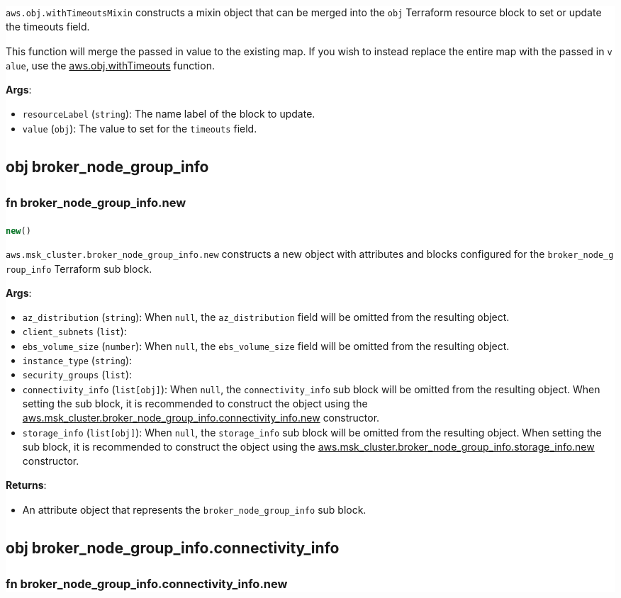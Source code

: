 `aws.obj.withTimeoutsMixin` constructs a mixin object that can be merged into the `obj`
Terraform resource block to set or update the timeouts field.

This function will merge the passed in value to the existing map. If you wish
to instead replace the entire map with the passed in `value`, use the [aws.obj.withTimeouts](TODO)
function.


**Args**:
  - `resourceLabel` (`string`): The name label of the block to update.
  - `value` (`obj`): The value to set for the `timeouts` field.


## obj broker_node_group_info



### fn broker_node_group_info.new

```ts
new()
```


`aws.msk_cluster.broker_node_group_info.new` constructs a new object with attributes and blocks configured for the `broker_node_group_info`
Terraform sub block.



**Args**:
  - `az_distribution` (`string`):  When `null`, the `az_distribution` field will be omitted from the resulting object.
  - `client_subnets` (`list`): 
  - `ebs_volume_size` (`number`):  When `null`, the `ebs_volume_size` field will be omitted from the resulting object.
  - `instance_type` (`string`): 
  - `security_groups` (`list`): 
  - `connectivity_info` (`list[obj]`):  When `null`, the `connectivity_info` sub block will be omitted from the resulting object. When setting the sub block, it is recommended to construct the object using the [aws.msk_cluster.broker_node_group_info.connectivity_info.new](#fn-broker_node_group_infoconnectivity_infonew) constructor.
  - `storage_info` (`list[obj]`):  When `null`, the `storage_info` sub block will be omitted from the resulting object. When setting the sub block, it is recommended to construct the object using the [aws.msk_cluster.broker_node_group_info.storage_info.new](#fn-broker_node_group_infostorage_infonew) constructor.

**Returns**:
  - An attribute object that represents the `broker_node_group_info` sub block.


## obj broker_node_group_info.connectivity_info



### fn broker_node_group_info.connectivity_info.new

